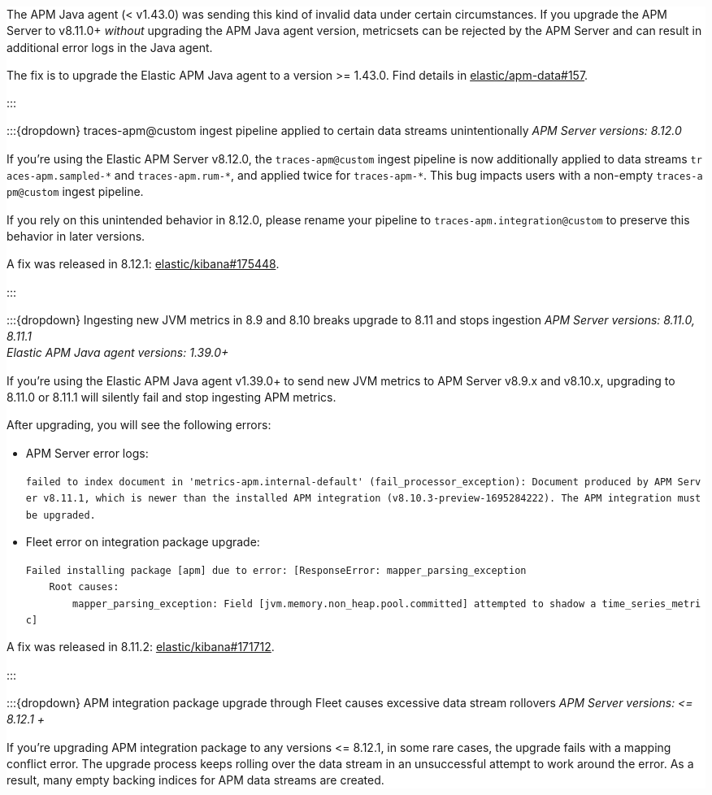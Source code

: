 The APM Java agent (< v1.43.0) was sending this kind of invalid data under certain circumstances. If you upgrade the APM Server to v8.11.0+ *without* upgrading the APM Java agent version, metricsets can be rejected by the APM Server and can result in additional error logs in the Java agent.

The fix is to upgrade the Elastic APM Java agent to a version >= 1.43.0. Find details in [elastic/apm-data#157](https://github.com/elastic/apm-data/pull/157).

:::

:::{dropdown} traces-apm@custom ingest pipeline applied to certain data streams unintentionally
*APM Server versions: 8.12.0*<br>

If you’re using the Elastic APM Server v8.12.0, the `traces-apm@custom` ingest pipeline is now additionally applied to data streams `traces-apm.sampled-*` and `traces-apm.rum-*`, and applied twice for `traces-apm-*`. This bug impacts users with a non-empty `traces-apm@custom` ingest pipeline.

If you rely on this unintended behavior in 8.12.0, please rename your pipeline to `traces-apm.integration@custom` to preserve this behavior in later versions.

A fix was released in 8.12.1: [elastic/kibana#175448](https://github.com/elastic/kibana/pull/175448).

:::

:::{dropdown} Ingesting new JVM metrics in 8.9 and 8.10 breaks upgrade to 8.11 and stops ingestion
*APM Server versions: 8.11.0, 8.11.1*<br> *Elastic APM Java agent versions: 1.39.0+*

If you’re using the Elastic APM Java agent v1.39.0+ to send new JVM metrics to APM Server v8.9.x and v8.10.x, upgrading to 8.11.0 or 8.11.1 will silently fail and stop ingesting APM metrics.

After upgrading, you will see the following errors:

* APM Server error logs:

    ```txt
    failed to index document in 'metrics-apm.internal-default' (fail_processor_exception): Document produced by APM Server v8.11.1, which is newer than the installed APM integration (v8.10.3-preview-1695284222). The APM integration must be upgraded.
    ```

* Fleet error on integration package upgrade:

    ```txt
    Failed installing package [apm] due to error: [ResponseError: mapper_parsing_exception
    	Root causes:
    		mapper_parsing_exception: Field [jvm.memory.non_heap.pool.committed] attempted to shadow a time_series_metric]
    ```


A fix was released in 8.11.2: [elastic/kibana#171712](https://github.com/elastic/kibana/pull/171712).

:::

:::{dropdown} APM integration package upgrade through Fleet causes excessive data stream rollovers
*APM Server versions: <= 8.12.1 +*

If you’re upgrading APM integration package to any versions <= 8.12.1, in some rare cases, the upgrade fails with a mapping conflict error. The upgrade process keeps rolling over the data stream in an unsuccessful attempt to work around the error. As a result, many empty backing indices for APM data streams are created.
